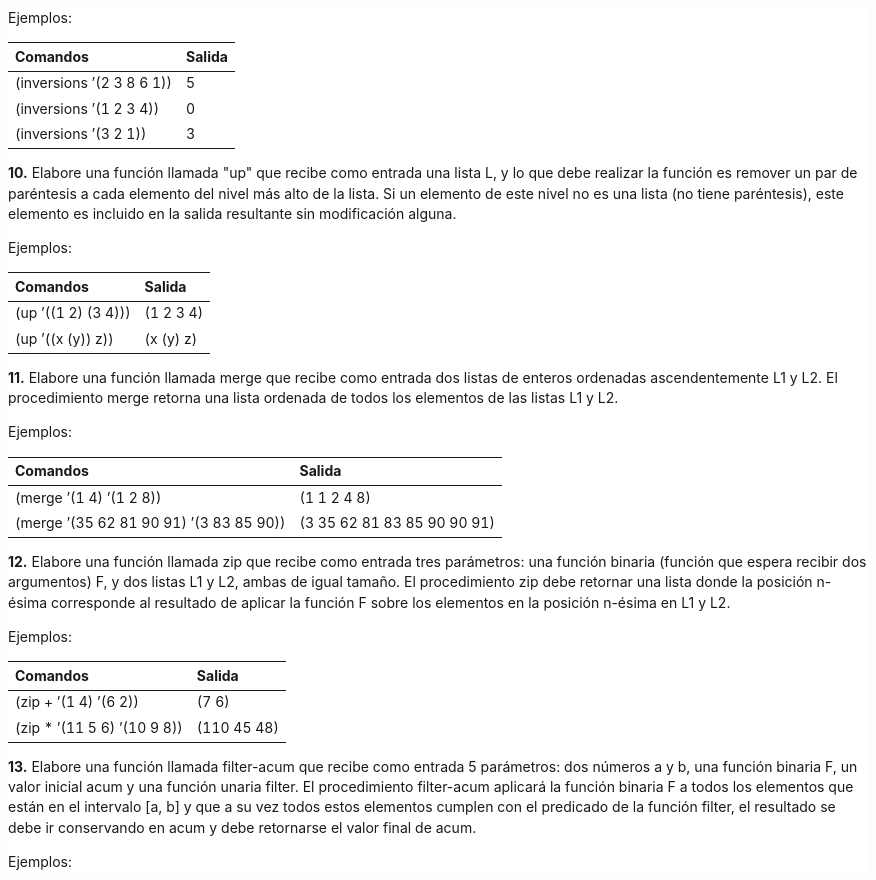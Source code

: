 Ejemplos:

| Comandos                  | Salida  |
| :---                      | :---    |
| (inversions ’(2 3 8 6 1)) | 5       |
| (inversions ’(1 2 3 4))   | 0       |
| (inversions ’(3 2 1))     | 3       |

**10.** Elabore una función llamada "up" que recibe como entrada una lista L, y lo que debe realizar la función es remover un par de paréntesis a cada elemento del nivel más alto de la lista. Si un elemento de este nivel no es una lista (no tiene paréntesis), este elemento es incluido en la salida resultante sin modificación alguna.

Ejemplos:

| Comandos            | Salida    |
| :---                | :---      |
| (up ’((1 2) (3 4))) | (1 2 3 4) |
| (up ’((x (y)) z))   | (x (y) z) |

**11.** Elabore una función llamada merge que recibe como entrada dos listas de enteros ordenadas ascendentemente L1 y L2. El procedimiento merge retorna una lista ordenada de todos los elementos de las listas L1 y L2.

Ejemplos:

| Comandos                                | Salida                      |
| :---                                    | :---                        |
| (merge ’(1 4) ’(1 2 8))                 | (1 1 2 4 8)                 |
| (merge ’(35 62 81 90 91) ’(3 83 85 90)) | (3 35 62 81 83 85 90 90 91) |

**12.** Elabore una función llamada zip que recibe como entrada tres parámetros: una función binaria (función que espera recibir dos argumentos) F, y dos listas L1 y L2, ambas de igual tamaño. El procedimiento zip debe retornar una lista donde la posición n-ésima corresponde al resultado de aplicar la función F sobre los elementos en la posición n-ésima en L1 y L2.

Ejemplos:

| Comandos                    | Salida      |
| :---                        | :---        |
| (zip + ’(1 4) ’(6 2))       | (7 6)       |
| (zip * ’(11 5 6) ’(10 9 8)) | (110 45 48) |

**13.** Elabore una función llamada filter-acum que recibe como entrada 5 parámetros: dos números a y b, una función binaria F, un valor inicial acum y una función unaria filter. El procedimiento filter-acum aplicará la función binaria F a todos los elementos que están en el intervalo [a, b] y que a su vez todos estos elementos cumplen con el predicado de la función filter, el resultado se debe ir conservando en acum y debe retornarse el valor final de acum.

Ejemplos:
